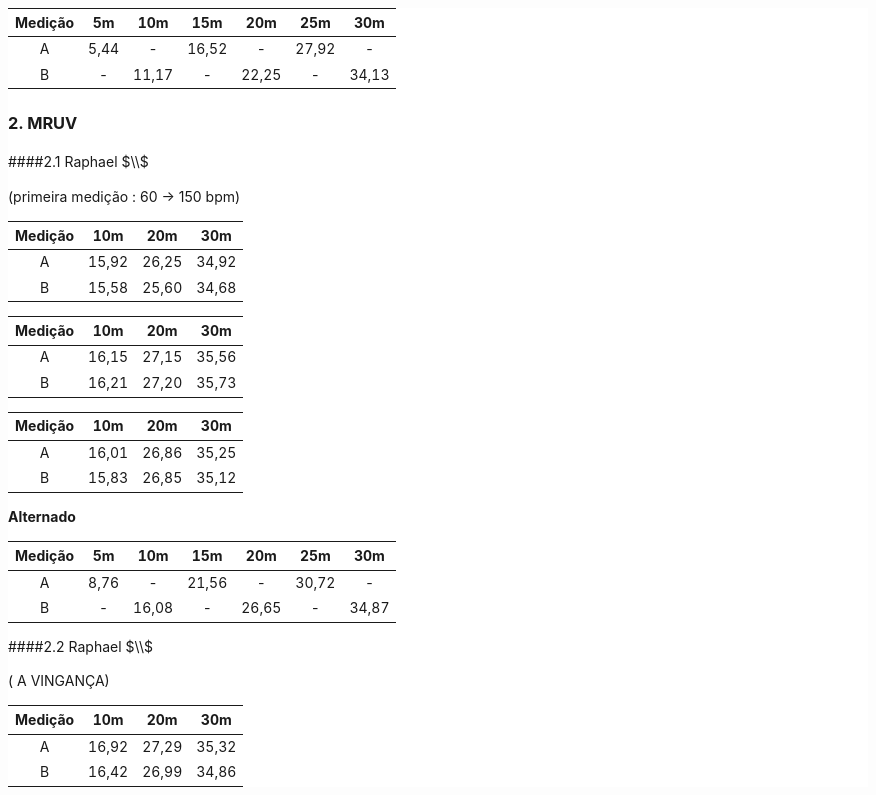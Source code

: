 | Medição  | 5m | 10m | 15m | 20m | 25m | 30m |
|:-:|:-:|:-:|:-:|:-:|:-:|:-:|
| A | 5,44 | - | 16,52 | - | 27,92 | - |
| B | - | 11,17 | - | 22,25 | - | 34,13 |

### 2. MRUV

####2.1 Raphael  $\\$

(primeira medição : 60 -> 150 bpm)

|Medição  |10m  |20m  | 30m |
|:-:|:-:|:-:|:-:|
| A | 15,92 | 26,25 | 34,92 |
| B | 15,58 | 25,60 | 34,68 |

|Medição  |10m  |20m  | 30m |
|:-:|:-:|:-:|:-:|
| A | 16,15 | 27,15 | 35,56 |
| B | 16,21 | 27,20 | 35,73 |

|Medição  |10m  |20m  | 30m |
|:-:|:-:|:-:|:-:|
| A | 16,01 | 26,86 | 35,25 |
| B | 15,83 | 26,85 | 35,12 |

**Alternado**

| Medição  | 5m | 10m | 15m | 20m | 25m | 30m |
|:-:|:-:|:-:|:-:|:-:|:-:|:-:|
| A | 8,76 | - | 21,56 | - | 30,72 | - |
| B | - | 16,08 | - | 26,65 | - | 34,87 |

####2.2 Raphael  $\\$

( A VINGANÇA)

|Medição  |10m  |20m  | 30m |
|:-:|:-:|:-:|:-:|
| A | 16,92 | 27,29 | 35,32 |
| B | 16,42 | 26,99 | 34,86 |
